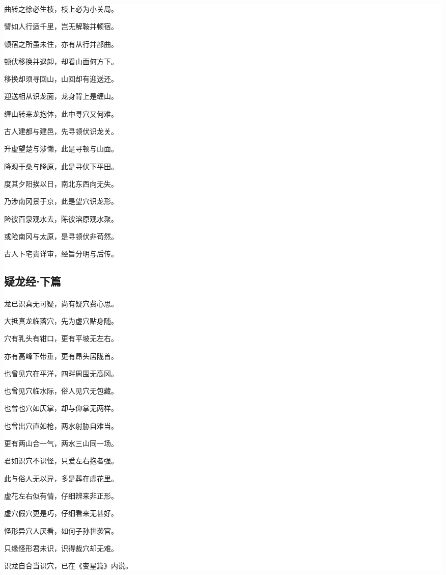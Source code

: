 曲转之徐必生枝，枝上必为小关局。

譬如人行适千里，岂无解鞍并顿宿。

顿宿之所虽未住，亦有从行并部曲。

顿伏移换并退卸，却看山面何方下。

移换却须寻回山，山回却有迎送还。

迎送相从识龙面，龙身背上是缠山。

缠山转来龙抱体，此中寻穴又何难。

古人建都与建邑，先寻顿伏识龙关。

升虚望楚与涉懒，此是寻顿与山面。

降观于桑与降原，此是寻伏下平田。

度其夕阳挨以日，南北东西向无失。

乃涉南冈景于京，此是望穴识龙形。

险彼百泉观水去，陈彼溶原观水聚。

或险南冈与太原，是寻顿伏非苟然。

古人卜宅贵详审，经旨分明与后传。

## 疑龙经·下篇

龙已识真无可疑，尚有疑穴费心思。

大抵真龙临落穴，先为虚穴贴身随。

穴有乳头有钳口，更有平坡无左右。

亦有高峰下带垂，更有昂头居陇首。

也曾见穴在平洋，四畔周围无高冈。

也曾见穴临水际，俗人见穴无包藏。

也曾也穴如仄掌，却与仰掌无两样。

也曾出穴直如枪，两水射胁自难当。

更有两山合一气，两水三山同一场。

君如识穴不识怪，只爱左右抱者强。

此与俗人无以异，多是葬在虚花里。

虚花左右似有情，仔细辨来非正形。

虚穴假穴更是巧，仔细看来无甚好。

怪形异穴人厌看，如何子孙世袭官。

只缘怪形君未识，识得裁穴却无难。

识龙自合当识穴，已在《变星篇》内说。
